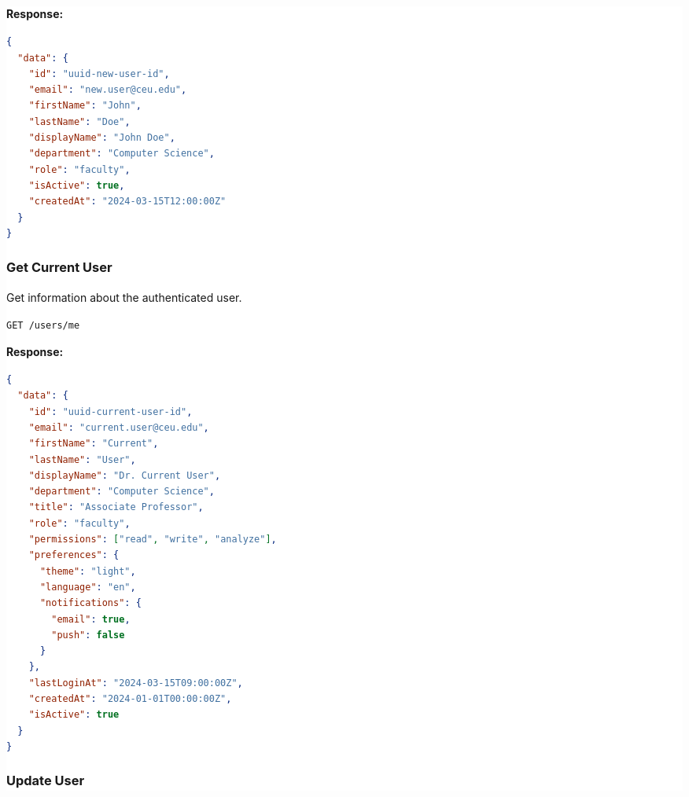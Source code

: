 **Response:**
```json
{
  "data": {
    "id": "uuid-new-user-id",
    "email": "new.user@ceu.edu",
    "firstName": "John",
    "lastName": "Doe",
    "displayName": "John Doe",
    "department": "Computer Science",
    "role": "faculty",
    "isActive": true,
    "createdAt": "2024-03-15T12:00:00Z"
  }
}
```

### Get Current User

Get information about the authenticated user.

```http
GET /users/me
```

**Response:**
```json
{
  "data": {
    "id": "uuid-current-user-id",
    "email": "current.user@ceu.edu",
    "firstName": "Current",
    "lastName": "User",
    "displayName": "Dr. Current User",
    "department": "Computer Science",
    "title": "Associate Professor",
    "role": "faculty",
    "permissions": ["read", "write", "analyze"],
    "preferences": {
      "theme": "light",
      "language": "en",
      "notifications": {
        "email": true,
        "push": false
      }
    },
    "lastLoginAt": "2024-03-15T09:00:00Z",
    "createdAt": "2024-01-01T00:00:00Z",
    "isActive": true
  }
}
```

### Update User
